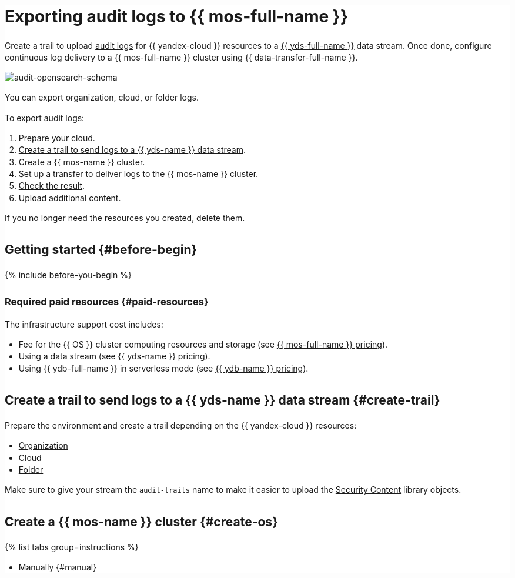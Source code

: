# Exporting audit logs to {{ mos-full-name }}


Create a trail to upload [audit logs](../../audit-trails/concepts/format.md) for {{ yandex-cloud }} resources to a [{{ yds-full-name }}](../../data-streams/) data stream. Once done, configure continuous log delivery to a {{ mos-full-name }} cluster using {{ data-transfer-full-name }}.

![audit-opensearch-schema](../../_assets/mdb/audit-opensearch-schema.svg)

You can export organization, cloud, or folder logs.

To export audit logs:

1. [Prepare your cloud](#before-begin).
1. [Create a trail to send logs to a {{ yds-name }} data stream](#create-trail).
1. [Create a {{ mos-name }} cluster](#create-os).
1. [Set up a transfer to deliver logs to the {{ mos-name }} cluster](#configure-data-transfer).
1. [Check the result](#check-result).
1. [Upload additional content](#additional-content).

If you no longer need the resources you created, [delete them](#clear-out).

## Getting started {#before-begin}

{% include [before-you-begin](../_tutorials_includes/before-you-begin.md) %}

### Required paid resources {#paid-resources}

The infrastructure support cost includes:

* Fee for the {{ OS }} cluster computing resources and storage (see [{{ mos-full-name }} pricing](../../managed-opensearch/pricing.md)).
* Using a data stream (see [{{ yds-name }} pricing](../../data-streams/pricing.md)).
* Using {{ ydb-full-name }} in serverless mode (see [{{ ydb-name }} pricing](../../ydb/pricing/serverless.md)).

## Create a trail to send logs to a {{ yds-name }} data stream {#create-trail}

Prepare the environment and create a trail depending on the {{ yandex-cloud }} resources:

* [Organization](../../audit-trails/operations/export-organization-data-streams.md)
* [Cloud](../../audit-trails/operations/export-cloud-data-streams.md)
* [Folder](../../audit-trails/operations/export-folder-data-streams.md)

Make sure to give your stream the `audit‑trails` name to make it easier to upload the [Security Content](#additional-content) library objects.

## Create a {{ mos-name }} cluster {#create-os}

{% list tabs group=instructions %}

- Manually {#manual}
